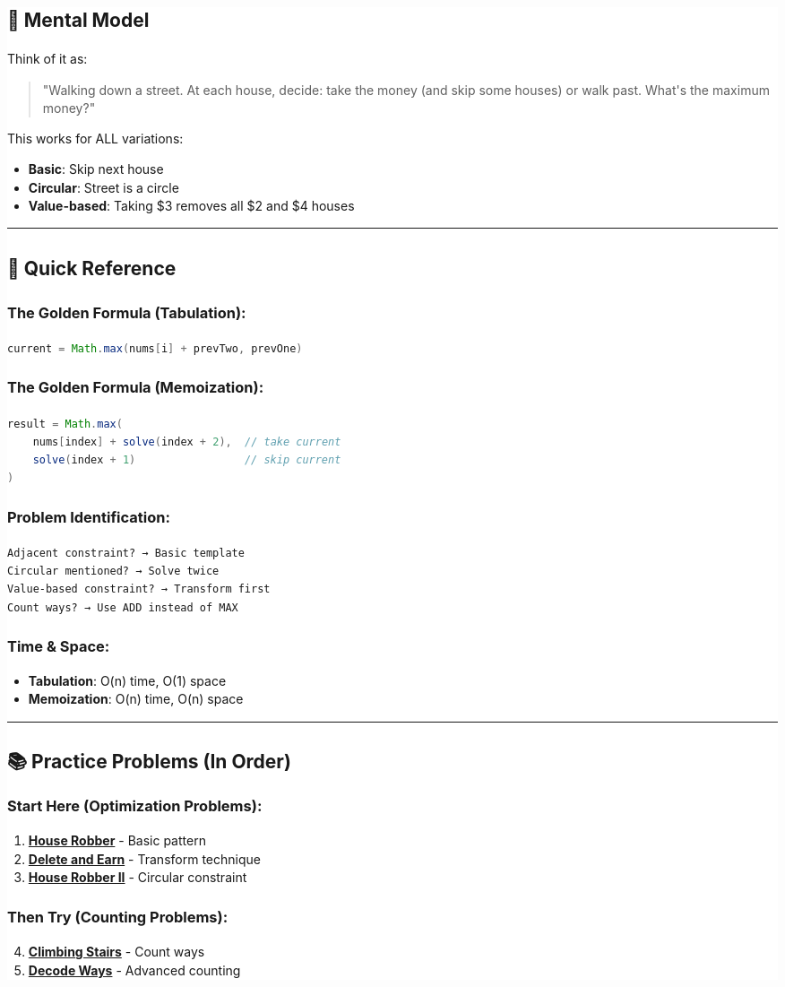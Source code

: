 
## 🧠 Mental Model

Think of it as:
> "Walking down a street. At each house, decide: take the money (and skip some houses) or walk past. What's the maximum money?"

This works for ALL variations:
- **Basic**: Skip next house
- **Circular**: Street is a circle
- **Value-based**: Taking $3 removes all $2 and $4 houses

---

## 🎯 Quick Reference

### The Golden Formula (Tabulation):
```java
current = Math.max(nums[i] + prevTwo, prevOne)
```

### The Golden Formula (Memoization):
```java
result = Math.max(
    nums[index] + solve(index + 2),  // take current
    solve(index + 1)                 // skip current
)
```

### Problem Identification:
```
Adjacent constraint? → Basic template
Circular mentioned? → Solve twice
Value-based constraint? → Transform first
Count ways? → Use ADD instead of MAX
```

### Time & Space:
- **Tabulation**: O(n) time, O(1) space
- **Memoization**: O(n) time, O(n) space

---

## 📚 Practice Problems (In Order)

### Start Here (Optimization Problems):
1. **[House Robber](https://leetcode.com/problems/house-robber/)** - Basic pattern
2. **[Delete and Earn](https://leetcode.com/problems/delete-and-earn/)** - Transform technique
3. **[House Robber II](https://leetcode.com/problems/house-robber-ii/)** - Circular constraint

### Then Try (Counting Problems):
4. **[Climbing Stairs](https://leetcode.com/problems/climbing-stairs/)** - Count ways
5. **[Decode Ways](https://leetcode.com/problems/decode-ways/)** - Advanced counting
